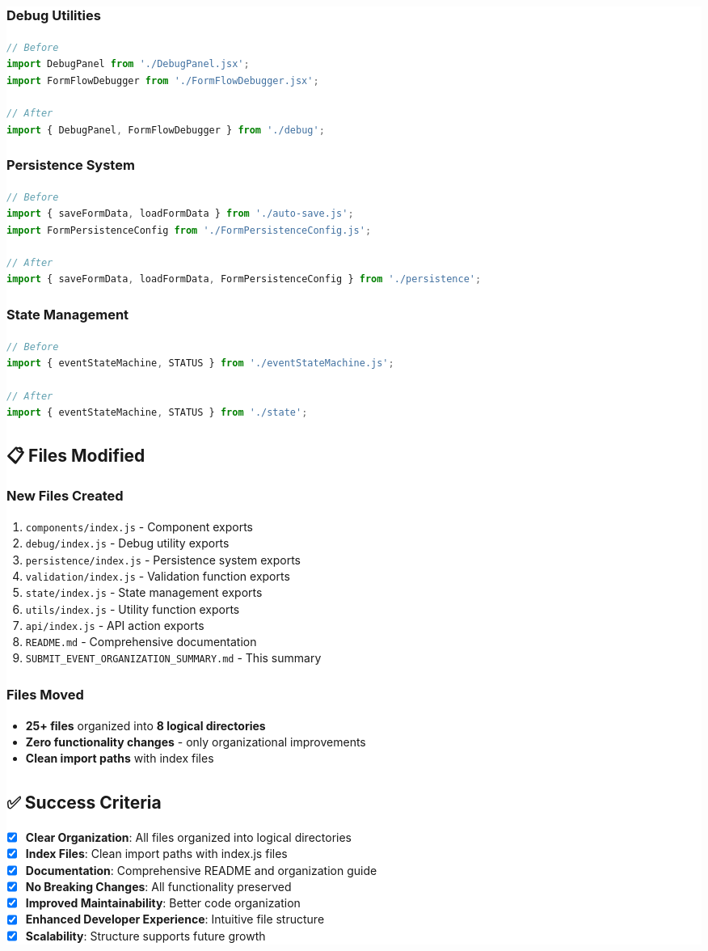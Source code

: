 ### **Debug Utilities**
```javascript
// Before
import DebugPanel from './DebugPanel.jsx';
import FormFlowDebugger from './FormFlowDebugger.jsx';

// After
import { DebugPanel, FormFlowDebugger } from './debug';
```

### **Persistence System**
```javascript
// Before
import { saveFormData, loadFormData } from './auto-save.js';
import FormPersistenceConfig from './FormPersistenceConfig.js';

// After
import { saveFormData, loadFormData, FormPersistenceConfig } from './persistence';
```

### **State Management**
```javascript
// Before
import { eventStateMachine, STATUS } from './eventStateMachine.js';

// After
import { eventStateMachine, STATUS } from './state';
```

## **📋 Files Modified**

### **New Files Created**
1. `components/index.js` - Component exports
2. `debug/index.js` - Debug utility exports
3. `persistence/index.js` - Persistence system exports
4. `validation/index.js` - Validation function exports
5. `state/index.js` - State management exports
6. `utils/index.js` - Utility function exports
7. `api/index.js` - API action exports
8. `README.md` - Comprehensive documentation
9. `SUBMIT_EVENT_ORGANIZATION_SUMMARY.md` - This summary

### **Files Moved**
- **25+ files** organized into **8 logical directories**
- **Zero functionality changes** - only organizational improvements
- **Clean import paths** with index files

## **✅ Success Criteria**

- [x] **Clear Organization**: All files organized into logical directories
- [x] **Index Files**: Clean import paths with index.js files
- [x] **Documentation**: Comprehensive README and organization guide
- [x] **No Breaking Changes**: All functionality preserved
- [x] **Improved Maintainability**: Better code organization
- [x] **Enhanced Developer Experience**: Intuitive file structure
- [x] **Scalability**: Structure supports future growth
